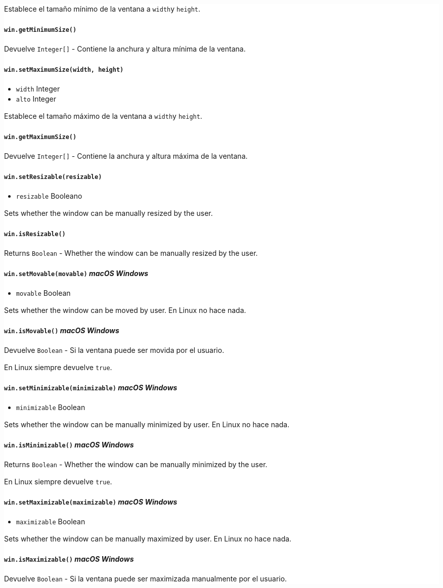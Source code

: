 Establece el tamaño mínimo de la ventana a `width`y `height`.

#### `win.getMinimumSize()`

Devuelve `Integer[]` - Contiene la anchura y altura mínima de la ventana.

#### `win.setMaximumSize(width, height)`

* `width` Integer
* `alto` Integer

Establece el tamaño máximo de la ventana a `width`y `height`.

#### `win.getMaximumSize()`

Devuelve `Integer[]` - Contiene la anchura y altura máxima de la ventana.

#### `win.setResizable(resizable)`

* `resizable` Booleano

Sets whether the window can be manually resized by the user.

#### `win.isResizable()`

Returns `Boolean` - Whether the window can be manually resized by the user.

#### `win.setMovable(movable)` _macOS_ _Windows_

* `movable` Boolean

Sets whether the window can be moved by user. En Linux no hace nada.

#### `win.isMovable()` _macOS_ _Windows_

Devuelve `Boolean` - Si la ventana puede ser movida por el usuario.

En Linux siempre devuelve `true`.

#### `win.setMinimizable(minimizable)` _macOS_ _Windows_

* `minimizable` Boolean

Sets whether the window can be manually minimized by user. En Linux no hace nada.

#### `win.isMinimizable()` _macOS_ _Windows_

Returns `Boolean` - Whether the window can be manually minimized by the user.

En Linux siempre devuelve `true`.

#### `win.setMaximizable(maximizable)` _macOS_ _Windows_

* `maximizable` Boolean

Sets whether the window can be manually maximized by user. En Linux no hace nada.

#### `win.isMaximizable()` _macOS_ _Windows_

Devuelve `Boolean` - Si la ventana puede ser maximizada manualmente por el usuario.
